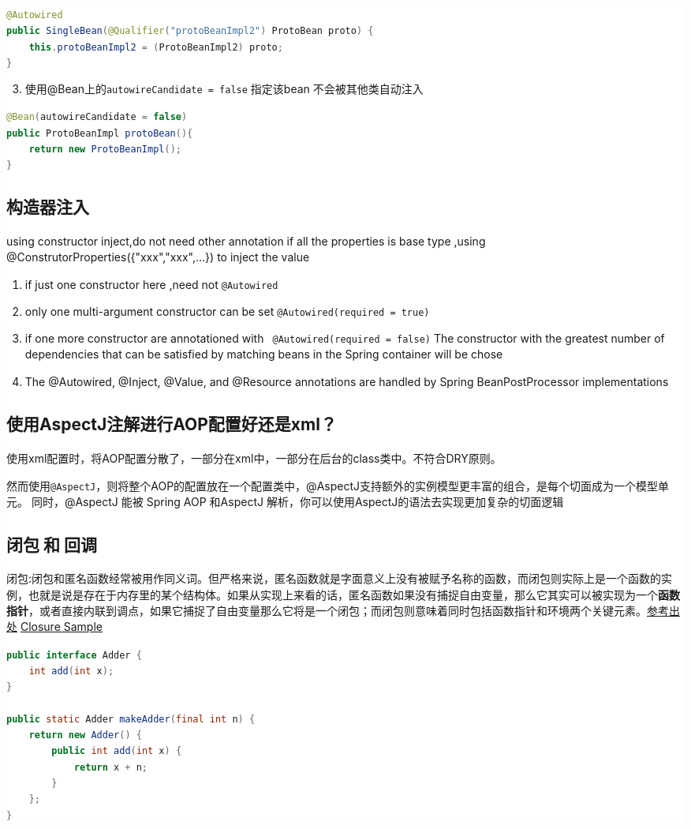  ```java
 @Autowired
 public SingleBean(@Qualifier("protoBeanImpl2") ProtoBean proto) {
     this.protoBeanImpl2 = (ProtoBeanImpl2) proto;
 }
 ```

 3. 使用@Bean上的`autowireCandidate = false` 指定该bean 不会被其他类自动注入

 ```java
 @Bean(autowireCandidate = false)
 public ProtoBeanImpl protoBean(){
     return new ProtoBeanImpl();
 }
 ```

 ## 构造器注入

 using constructor inject,do not need other annotation if all the properties is base type ,using
 @ConstrutorProperties({"xxx","xxx",...}) to inject the value

 1. if just one constructor here ,need not `@Autowired`
 2. only one multi-argument constructor can be set `@Autowired(required = true)`
 3. if one more constructor are annotationed with ` @Autowired(required = false)`
    The constructor with the greatest number of dependencies that can be satisfied
     by matching beans in the Spring container will be chose

 4. The @Autowired, @Inject, @Value, and @Resource annotations are handled by Spring
    BeanPostProcessor implementations


 ## 使用AspectJ注解进行AOP配置好还是xml？

 使用xml配置时，将AOP配置分散了，一部分在xml中，一部分在后台的class类中。不符合DRY原则。

 然而使用`@AspectJ`，则将整个AOP的配置放在一个配置类中，@AspectJ支持额外的实例模型更丰富的组合，是每个切面成为一个模型单元。
 同时，@AspectJ 能被 Spring AOP 和AspectJ 解析，你可以使用AspectJ的语法去实现更加复杂的切面逻辑

 ## 闭包 和 回调

 闭包:闭包和匿名函数经常被用作同义词。但严格来说，匿名函数就是字面意义上没有被赋予名称的函数，而闭包则实际上是一个函数的实例，也就是说是存在于内存里的某个结构体。如果从实现上来看的话，匿名函数如果没有捕捉自由变量，那么它其实可以被实现为一个**函数指针**，或者直接内联到调点，如果它捕捉了自由变量那么它将是一个闭包；而闭包则意味着同时包括函数指针和环境两个关键元素。[参考出处][闭包]
 [Closure Sample][闭包]

 ```java
 public interface Adder {
     int add(int x);
 }
 
 public static Adder makeAdder(final int n) {
     return new Adder() {
         public int add(int x) {
             return x + n;
         }
     };
 }
 ```


[闭包]: https://zh.wikipedia.org/wiki/%E9%97%AD%E5%8C%85_(%E8%AE%A1%E7%AE%97%E6%9C%BA%E7%A7%91%E5%AD%A6)
[回调]: https://zh.wikipedia.org/wiki/%E5%9B%9E%E8%B0%83%E5%87%BD%E6%95%B0
[Callback Sample]: https://stackoverflow.com/questions/19405421/what-is-a-callback-method-in-java-term-seems-to-be-used-loosely
[Callback Sample]: https://stackoverflow.com/questions/3805474/what-is-a-closure-does-java-have-closures